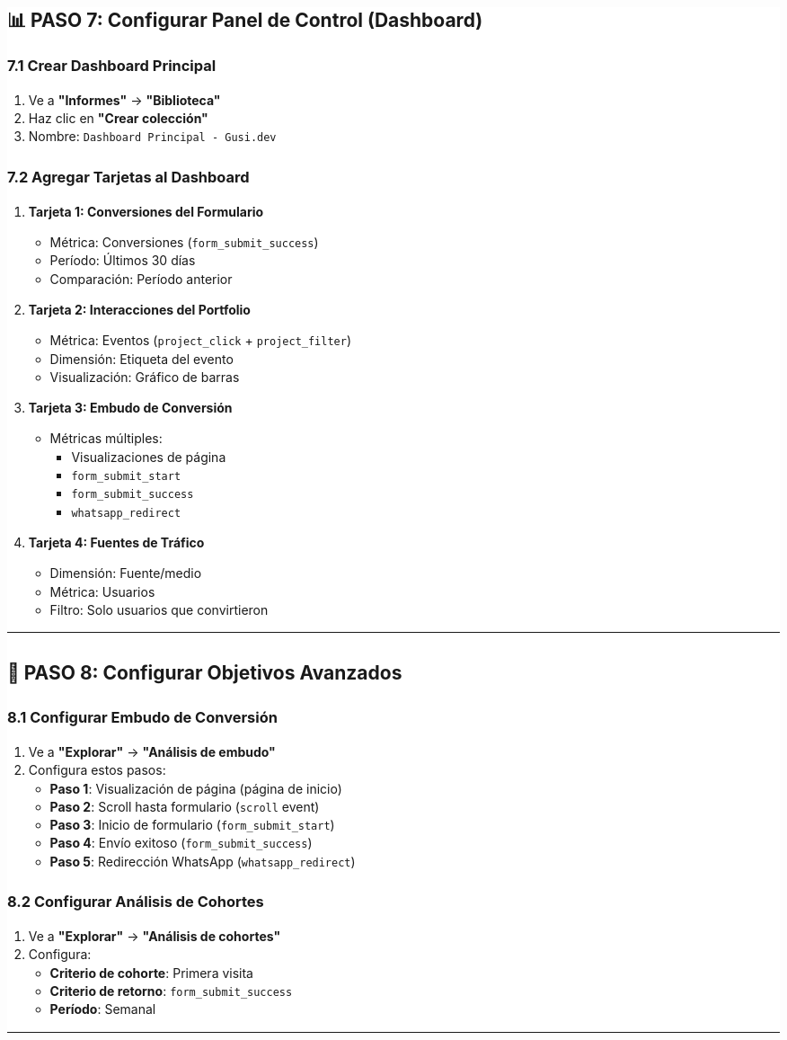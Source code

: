 
## 📊 PASO 7: Configurar Panel de Control (Dashboard)

### 7.1 Crear Dashboard Principal
1. Ve a **"Informes"** → **"Biblioteca"**
2. Haz clic en **"Crear colección"**
3. Nombre: `Dashboard Principal - Gusi.dev`

### 7.2 Agregar Tarjetas al Dashboard
1. **Tarjeta 1: Conversiones del Formulario**
   - Métrica: Conversiones (`form_submit_success`)
   - Período: Últimos 30 días
   - Comparación: Período anterior

2. **Tarjeta 2: Interacciones del Portfolio**
   - Métrica: Eventos (`project_click` + `project_filter`)
   - Dimensión: Etiqueta del evento
   - Visualización: Gráfico de barras

3. **Tarjeta 3: Embudo de Conversión**
   - Métricas múltiples:
     - Visualizaciones de página
     - `form_submit_start`
     - `form_submit_success`
     - `whatsapp_redirect`

4. **Tarjeta 4: Fuentes de Tráfico**
   - Dimensión: Fuente/medio
   - Métrica: Usuarios
   - Filtro: Solo usuarios que convirtieron

---

## 🎯 PASO 8: Configurar Objetivos Avanzados

### 8.1 Configurar Embudo de Conversión
1. Ve a **"Explorar"** → **"Análisis de embudo"**
2. Configura estos pasos:
   - **Paso 1**: Visualización de página (página de inicio)
   - **Paso 2**: Scroll hasta formulario (`scroll` event)
   - **Paso 3**: Inicio de formulario (`form_submit_start`)
   - **Paso 4**: Envío exitoso (`form_submit_success`)
   - **Paso 5**: Redirección WhatsApp (`whatsapp_redirect`)

### 8.2 Configurar Análisis de Cohortes
1. Ve a **"Explorar"** → **"Análisis de cohortes"**
2. Configura:
   - **Criterio de cohorte**: Primera visita
   - **Criterio de retorno**: `form_submit_success`
   - **Período**: Semanal

---
